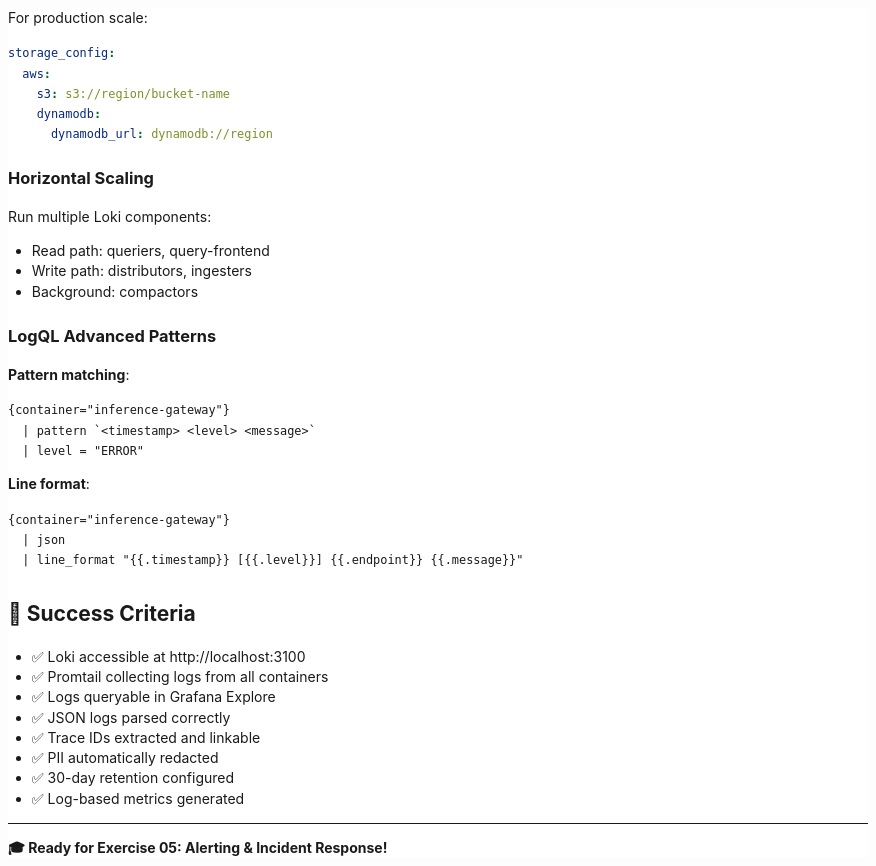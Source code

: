For production scale:
```yaml
storage_config:
  aws:
    s3: s3://region/bucket-name
    dynamodb:
      dynamodb_url: dynamodb://region
```

### Horizontal Scaling

Run multiple Loki components:
- Read path: queriers, query-frontend
- Write path: distributors, ingesters
- Background: compactors

### LogQL Advanced Patterns

**Pattern matching**:
```logql
{container="inference-gateway"}
  | pattern `<timestamp> <level> <message>`
  | level = "ERROR"
```

**Line format**:
```logql
{container="inference-gateway"}
  | json
  | line_format "{{.timestamp}} [{{.level}}] {{.endpoint}} {{.message}}"
```

## 🎉 Success Criteria

- ✅ Loki accessible at http://localhost:3100
- ✅ Promtail collecting logs from all containers
- ✅ Logs queryable in Grafana Explore
- ✅ JSON logs parsed correctly
- ✅ Trace IDs extracted and linkable
- ✅ PII automatically redacted
- ✅ 30-day retention configured
- ✅ Log-based metrics generated

---

**🎓 Ready for Exercise 05: Alerting & Incident Response!**
